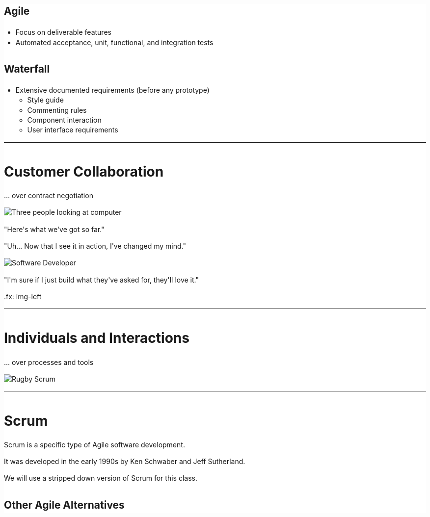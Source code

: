 ## Agile

* Focus on deliverable features
* Automated acceptance, unit, functional, and integration tests

## Waterfall

* Extensive documented requirements (before any prototype)
    * Style guide
    * Commenting rules
    * Component interaction
    * User interface requirements

---

# Customer Collaboration

... over contract negotiation

![Three people looking at computer](img/stock_collaboration.png)

"Here's what we've got so far."

"Uh... Now that I see it in action, I've changed my mind."


![Software Developer](img/cartoon_programmer.png)

"I'm sure if I just build what they've asked for, they'll love it."

.fx: img-left


---

# Individuals and Interactions

... over processes and tools

![Rugby Scrum](img/rugby_scrum.jpg)

---

# Scrum

Scrum is a specific type of Agile software development.

It was developed in the early 1990s by Ken Schwaber and Jeff Sutherland.

We will use a stripped down version of Scrum for this class.

## Other Agile Alternatives
